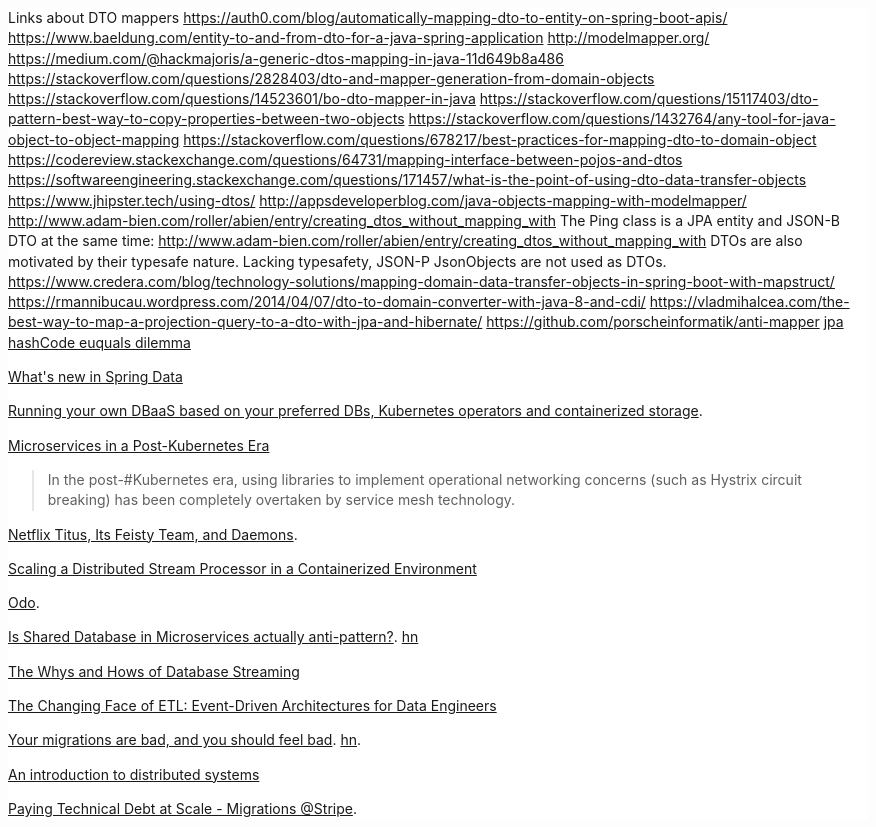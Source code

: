 Links about DTO mappers https://auth0.com/blog/automatically-mapping-dto-to-entity-on-spring-boot-apis/ https://www.baeldung.com/entity-to-and-from-dto-for-a-java-spring-application http://modelmapper.org/ https://medium.com/@hackmajoris/a-generic-dtos-mapping-in-java-11d649b8a486 https://stackoverflow.com/questions/2828403/dto-and-mapper-generation-from-domain-objects https://stackoverflow.com/questions/14523601/bo-dto-mapper-in-java https://stackoverflow.com/questions/15117403/dto-pattern-best-way-to-copy-properties-between-two-objects https://stackoverflow.com/questions/1432764/any-tool-for-java-object-to-object-mapping https://stackoverflow.com/questions/678217/best-practices-for-mapping-dto-to-domain-object https://codereview.stackexchange.com/questions/64731/mapping-interface-between-pojos-and-dtos https://softwareengineering.stackexchange.com/questions/171457/what-is-the-point-of-using-dto-data-transfer-objects https://www.jhipster.tech/using-dtos/ http://appsdeveloperblog.com/java-objects-mapping-with-modelmapper/ http://www.adam-bien.com/roller/abien/entry/creating_dtos_without_mapping_with The Ping class is a JPA entity and JSON-B DTO at the same time: http://www.adam-bien.com/roller/abien/entry/creating_dtos_without_mapping_with DTOs are also motivated by their typesafe nature. Lacking typesafety, JSON-P JsonObjects are not used as DTOs. https://www.credera.com/blog/technology-solutions/mapping-domain-data-transfer-objects-in-spring-boot-with-mapstruct/ https://rmannibucau.wordpress.com/2014/04/07/dto-to-domain-converter-with-java-8-and-cdi/ https://vladmihalcea.com/the-best-way-to-map-a-projection-query-to-a-dto-with-jpa-and-hibernate/ https://github.com/porscheinformatik/anti-mapper [jpa hashCode euquals dilemma](https://stackoverflow.com/questions/5031614/the-jpa-hashcode-equals-dilemma/26826084?stw=2#26826084)

[What's new in Spring Data](https://www.infoq.com/presentations/spring-data-kotlin)

[Running your own DBaaS based on your preferred DBs, Kubernetes operators and containerized storage](https://blog.openebs.io/running-your-own-dbaas-based-on-your-preferred-dbs-kubernetes-operators-and-containerized-storage-3cc36ba115b8).

[Microservices in a Post-Kubernetes Era](https://www.infoq.com/articles/microservices-post-kubernetes)

> In the post-#Kubernetes era, using libraries to implement operational networking concerns (such as Hystrix circuit breaking) has been completely overtaken by service mesh technology.

[Netflix Titus, Its Feisty Team, and Daemons](https://www.infoq.com/presentations/netflix-titus-2018).

[Scaling a Distributed Stream Processor in a Containerized Environment](https://www.infoq.com/articles/distributed-stream-processor-container)

[Odo](https://twitter.com/jorgemoralespou/status/1098919559187320838).

[Is Shared Database in Microservices actually anti-pattern?](https://hackernoon.com/is-shared-database-in-microservices-actually-anti-pattern-8cc2536adfe4). [hn](https://news.ycombinator.com/item?id=19239247)

[The Whys and Hows of Database Streaming](https://www.infoq.com/presentations/wepay-database-streaming)

[The Changing Face of ETL: Event-Driven Architectures for Data Engineers](https://speakerdeck.com/rmoff/the-changing-face-of-etl-event-driven-architectures-for-data-engineers)

[Your migrations are bad, and you should feel bad](https://djrobstep.com/talks/your-migrations-are-bad-and-you-should-feel-bad). [hn](https://news.ycombinator.com/item?id=19286885).

[An introduction to distributed systems](https://github.com/aphyr/distsys-class/blob/master/README.markdown)

[Paying Technical Debt at Scale - Migrations @Stripe](https://www.youtube.com/watch?v=OFjvJmS_uDo).
